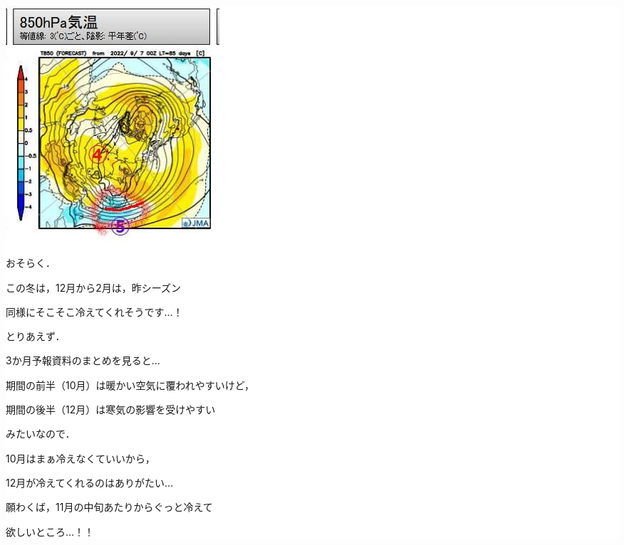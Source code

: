 ![eba4dde03ed3d4e831244b1e6b5dd6ed.jpg](images/eba4dde03ed3d4e831244b1e6b5dd6ed.jpg)







おそらく．


この冬は，12月から2月は，昨シーズン


同様にそこそこ冷えてくれそうです…！





とりあえず．


3か月予報資料のまとめを見ると…


期間の前半（10月）は暖かい空気に覆われやすいけど，


期間の後半（12月）は寒気の影響を受けやすい


みたいなので．


10月はまぁ冷えなくていいから，


12月が冷えてくれるのはありがたい…


願わくば，11月の中旬あたりからぐっと冷えて


欲しいところ…！！




